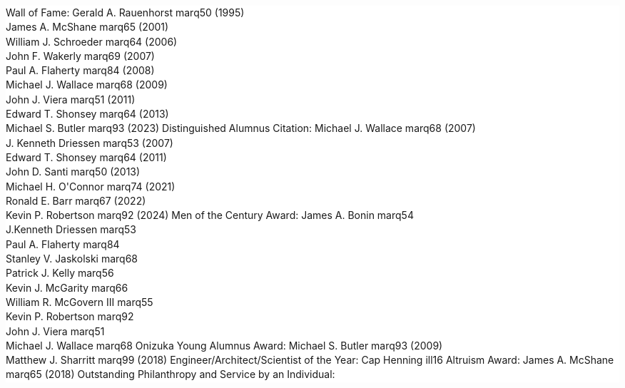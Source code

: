 <tr><td>Wall of Fame:</td>
<td>Gerald A. Rauenhorst marq50 (1995)
<br>James A. McShane marq65 (2001)
<br>William J. Schroeder marq64 (2006)
<br>John F. Wakerly marq69 (2007)
<br>Paul A. Flaherty marq84 (2008)
<br>Michael J. Wallace marq68 (2009)
<br>John J. Viera marq51 (2011)
<br>Edward T. Shonsey marq64 (2013)
<br>Michael S. Butler marq93 (2023)
</td></tr>

<tr>
<td>Distinguished Alumnus Citation:</td>
<td>Michael J. Wallace marq68 (2007)
<br>J. Kenneth Driessen marq53 (2007)
<br>Edward T. Shonsey marq64 (2011)
<br>John D. Santi marq50 (2013)
<br>Michael H. O'Connor marq74 (2021)
<br>Ronald E. Barr marq67 (2022)
<br>Kevin P. Robertson marq92 (2024)
</td></tr>

<tr>
<td>Men of the Century Award:</td>
<td>James A. Bonin marq54
<br>J.Kenneth Driessen marq53
<br>Paul A. Flaherty marq84
<br>Stanley V. Jaskolski marq68
<br>Patrick J. Kelly marq56
<br>Kevin J. McGarity marq66
<br>William R. McGovern III marq55
<br>Kevin P. Robertson marq92
<br>John J. Viera marq51
<br>Michael J. Wallace marq68
</td></tr>

<tr>
<td>Onizuka Young Alumnus Award:</td>
<td>Michael S. Butler marq93 (2009)
<br>Matthew J. Sharritt marq99 (2018)
</td></tr>

<tr>
<td>Engineer/Architect/Scientist of the Year:</td>
<td>
</td></tr>

<tr>
<td>Cap Henning ill16 Altruism Award:</td>
<td>James A. McShane marq65 (2018)
</td></tr>

<tr>
<td>Outstanding Philanthropy and Service by an Individual:</td>
<td>
</td></tr>
